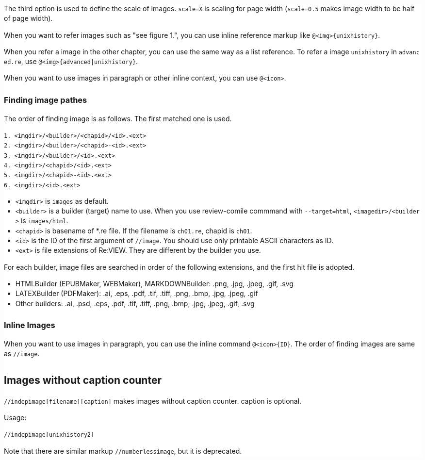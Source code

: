 The third option is used to define the scale of images.  `scale=X` is scaling for page width (`scale=0.5` makes image width to be half of page width).

When you want to refer images such as "see figure 1.", you can use
inline reference markup like `@<img>{unixhistory}`.

When you refer a image in the other chapter, you can use the same way as a list reference. To refer a image `unixhistory` in `advanced.re`, use `@<img>{advanced|unixhistory}`.

When you want to use images in paragraph or other inline context, you can use `@<icon>`.

### Finding image pathes

The order of finding image is as follows.  The first matched one is used.

```
1. <imgdir>/<builder>/<chapid>/<id>.<ext>
2. <imgdir>/<builder>/<chapid>-<id>.<ext>
3. <imgdir>/<builder>/<id>.<ext>
4. <imgdir>/<chapid>/<id>.<ext>
5. <imgdir>/<chapid>-<id>.<ext>
6. <imgdir>/<id>.<ext>
```

* ``<imgdir>`` is `images` as default.
* ``<builder>`` is a builder (target) name to use.  When you use review-comile commmand with ``--target=html``, `<imagedir>/<builder>` is `images/html`.
* ``<chapid>`` is basename of *.re file.  If the filename is `ch01.re`, chapid is `ch01`.
* ``<id>`` is the ID of the first argument of `//image`.  You should use only printable ASCII characters as ID.
* ``<ext>`` is file extensions of Re:VIEW.  They are different by the builder you use.

For each builder, image files are searched in order of the following extensions, and the first hit file is adopted.

* HTMLBuilder (EPUBMaker, WEBMaker), MARKDOWNBuilder: .png, .jpg, .jpeg, .gif, .svg
* LATEXBuilder (PDFMaker): .ai, .eps, .pdf, .tif, .tiff, .png, .bmp, .jpg, .jpeg, .gif
* Other builders: .ai, .psd, .eps, .pdf, .tif, .tiff, .png, .bmp, .jpg, .jpeg, .gif, .svg

### Inline Images

When you want to use images in paragraph, you can use the inline command `@<icon>{ID}`.  The order of finding images are same as `//image`.

## Images without caption counter

`//indepimage[filename][caption]` makes images without caption counter.
caption is optional.

Usage:

```
//indepimage[unixhistory2]
```

Note that there are similar markup `//numberlessimage`, but it is deprecated.
